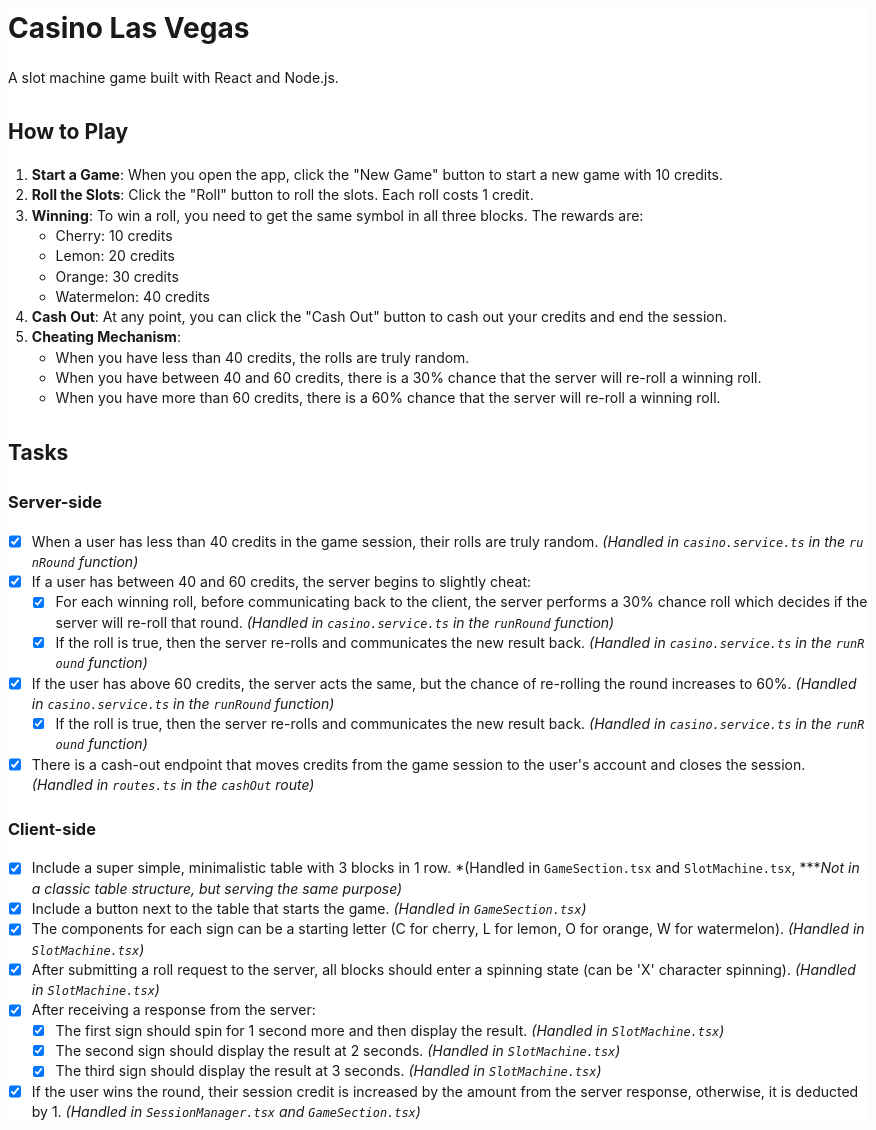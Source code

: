# Casino Las Vegas
A slot machine game built with React and Node.js.

## How to Play

1. **Start a Game**: When you open the app, click the "New Game" button to start a new game with 10 credits.
2. **Roll the Slots**: Click the "Roll" button to roll the slots. Each roll costs 1 credit.
3. **Winning**: To win a roll, you need to get the same symbol in all three blocks. The rewards are:
   - Cherry: 10 credits
   - Lemon: 20 credits
   - Orange: 30 credits
   - Watermelon: 40 credits
4. **Cash Out**: At any point, you can click the "Cash Out" button to cash out your credits and end the session.
5. **Cheating Mechanism**: 
   - When you have less than 40 credits, the rolls are truly random.
   - When you have between 40 and 60 credits, there is a 30% chance that the server will re-roll a winning roll.
   - When you have more than 60 credits, there is a 60% chance that the server will re-roll a winning roll.


## Tasks

### Server-side

- [x] When a user has less than 40 credits in the game session, their rolls are truly random. *(Handled in `casino.service.ts` in the `runRound` function)*
- [x] If a user has between 40 and 60 credits, the server begins to slightly cheat:
  - [x] For each winning roll, before communicating back to the client, the server performs a 30% chance roll which decides if the server will re-roll that round. *(Handled in `casino.service.ts` in the `runRound` function)*
  - [x] If the roll is true, then the server re-rolls and communicates the new result back. *(Handled in `casino.service.ts` in the `runRound` function)*
- [x] If the user has above 60 credits, the server acts the same, but the chance of re-rolling the round increases to 60%. *(Handled in `casino.service.ts` in the `runRound` function)*
  - [x] If the roll is true, then the server re-rolls and communicates the new result back. *(Handled in `casino.service.ts` in the `runRound` function)*
- [x] There is a cash-out endpoint that moves credits from the game session to the user's account and closes the session. *(Handled in `routes.ts` in the `cashOut` route)*

### Client-side

- [x] Include a super simple, minimalistic table with 3 blocks in 1 row. *(Handled in `GameSection.tsx` and `SlotMachine.tsx`, ****Not in a classic table structure, but serving the same purpose)*
- [x] Include a button next to the table that starts the game. *(Handled in `GameSection.tsx`)*
- [x] The components for each sign can be a starting letter (C for cherry, L for lemon, O for orange, W for watermelon). *(Handled in `SlotMachine.tsx`)*
- [x] After submitting a roll request to the server, all blocks should enter a spinning state (can be 'X' character spinning). *(Handled in `SlotMachine.tsx`)*
- [x] After receiving a response from the server:
  - [x] The first sign should spin for 1 second more and then display the result. *(Handled in `SlotMachine.tsx`)*
  - [x] The second sign should display the result at 2 seconds. *(Handled in `SlotMachine.tsx`)*
  - [x] The third sign should display the result at 3 seconds. *(Handled in `SlotMachine.tsx`)*
- [x] If the user wins the round, their session credit is increased by the amount from the server response, otherwise, it is deducted by 1. *(Handled in `SessionManager.tsx` and `GameSection.tsx`)*
